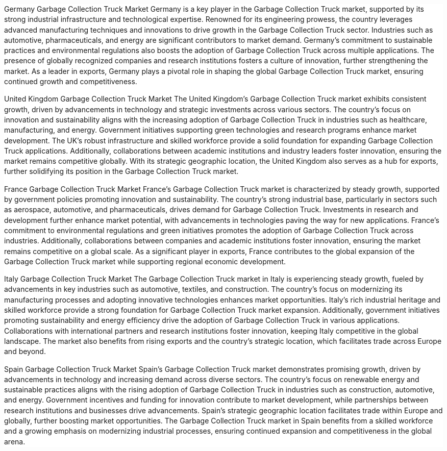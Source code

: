 Germany Garbage Collection Truck Market
Germany is a key player in the Garbage Collection Truck market, supported by its strong industrial infrastructure and technological expertise. Renowned for its engineering prowess, the country leverages advanced manufacturing techniques and innovations to drive growth in the Garbage Collection Truck sector. Industries such as automotive, pharmaceuticals, and energy are significant contributors to market demand. Germany’s commitment to sustainable practices and environmental regulations also boosts the adoption of Garbage Collection Truck across multiple applications. The presence of globally recognized companies and research institutions fosters a culture of innovation, further strengthening the market. As a leader in exports, Germany plays a pivotal role in shaping the global Garbage Collection Truck market, ensuring continued growth and competitiveness.

United Kingdom Garbage Collection Truck Market
The United Kingdom’s Garbage Collection Truck market exhibits consistent growth, driven by advancements in technology and strategic investments across various sectors. The country’s focus on innovation and sustainability aligns with the increasing adoption of Garbage Collection Truck in industries such as healthcare, manufacturing, and energy. Government initiatives supporting green technologies and research programs enhance market development. The UK’s robust infrastructure and skilled workforce provide a solid foundation for expanding Garbage Collection Truck applications. Additionally, collaborations between academic institutions and industry leaders foster innovation, ensuring the market remains competitive globally. With its strategic geographic location, the United Kingdom also serves as a hub for exports, further solidifying its position in the Garbage Collection Truck market.

France Garbage Collection Truck Market
France’s Garbage Collection Truck market is characterized by steady growth, supported by government policies promoting innovation and sustainability. The country’s strong industrial base, particularly in sectors such as aerospace, automotive, and pharmaceuticals, drives demand for Garbage Collection Truck. Investments in research and development further enhance market potential, with advancements in technologies paving the way for new applications. France’s commitment to environmental regulations and green initiatives promotes the adoption of Garbage Collection Truck across industries. Additionally, collaborations between companies and academic institutions foster innovation, ensuring the market remains competitive on a global scale. As a significant player in exports, France contributes to the global expansion of the Garbage Collection Truck market while supporting regional economic development.

Italy Garbage Collection Truck Market
The Garbage Collection Truck market in Italy is experiencing steady growth, fueled by advancements in key industries such as automotive, textiles, and construction. The country’s focus on modernizing its manufacturing processes and adopting innovative technologies enhances market opportunities. Italy’s rich industrial heritage and skilled workforce provide a strong foundation for Garbage Collection Truck market expansion. Additionally, government initiatives promoting sustainability and energy efficiency drive the adoption of Garbage Collection Truck in various applications. Collaborations with international partners and research institutions foster innovation, keeping Italy competitive in the global landscape. The market also benefits from rising exports and the country’s strategic location, which facilitates trade across Europe and beyond.

Spain Garbage Collection Truck Market
Spain’s Garbage Collection Truck market demonstrates promising growth, driven by advancements in technology and increasing demand across diverse sectors. The country’s focus on renewable energy and sustainable practices aligns with the rising adoption of Garbage Collection Truck in industries such as construction, automotive, and energy. Government incentives and funding for innovation contribute to market development, while partnerships between research institutions and businesses drive advancements. Spain’s strategic geographic location facilitates trade within Europe and globally, further boosting market opportunities. The Garbage Collection Truck market in Spain benefits from a skilled workforce and a growing emphasis on modernizing industrial processes, ensuring continued expansion and competitiveness in the global arena.
